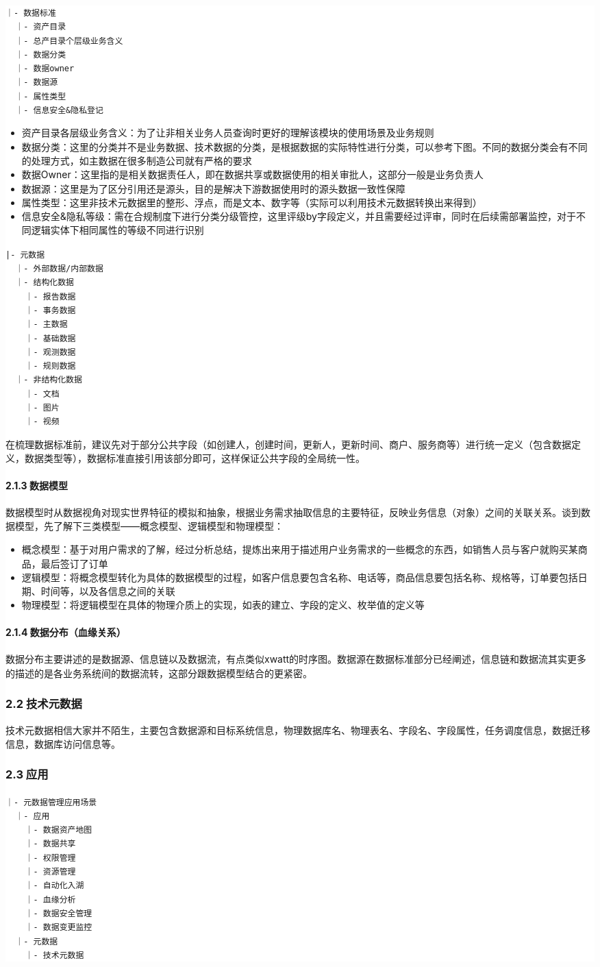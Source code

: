 ```
｜- 数据标准
  ｜- 资产目录
  ｜- 总产目录个层级业务含义
  ｜- 数据分类
  ｜- 数据owner
  ｜- 数据源
  ｜- 属性类型
  ｜- 信息安全&隐私登记
```

- 资产目录各层级业务含义：为了让非相关业务人员查询时更好的理解该模块的使用场景及业务规则
- 数据分类：这里的分类并不是业务数据、技术数据的分类，是根据数据的实际特性进行分类，可以参考下图。不同的数据分类会有不同的处理方式，如主数据在很多制造公司就有严格的要求
- 数据Owner：这里指的是相关数据责任人，即在数据共享或数据使用的相关审批人，这部分一般是业务负责人
- 数据源：这里是为了区分引用还是源头，目的是解决下游数据使用时的源头数据一致性保障
- 属性类型：这里非技术元数据里的整形、浮点，而是文本、数字等（实际可以利用技术元数据转换出来得到）
- 信息安全&隐私等级：需在合规制度下进行分类分级管控，这里评级by字段定义，并且需要经过评审，同时在后续需部署监控，对于不同逻辑实体下相同属性的等级不同进行识别

```
|- 元数据
  ｜- 外部数据/内部数据
  ｜- 结构化数据
    ｜- 报告数据
    ｜- 事务数据
    ｜- 主数据
    ｜- 基础数据
    ｜- 观测数据
    ｜- 规则数据
  ｜- 非结构化数据
    ｜- 文档
    ｜- 图片
    ｜- 视频
```

在梳理数据标准前，建议先对于部分公共字段（如创建人，创建时间，更新人，更新时间、商户、服务商等）进行统一定义（包含数据定义，数据类型等），数据标准直接引用该部分即可，这样保证公共字段的全局统一性。

#### 2.1.3 数据模型

数据模型时从数据视角对现实世界特征的模拟和抽象，根据业务需求抽取信息的主要特征，反映业务信息（对象）之间的关联关系。谈到数据模型，先了解下三类模型——概念模型、逻辑模型和物理模型：

- 概念模型：基于对用户需求的了解，经过分析总结，提炼出来用于描述用户业务需求的一些概念的东西，如销售人员与客户就购买某商品，最后签订了订单
- 逻辑模型：将概念模型转化为具体的数据模型的过程，如客户信息要包含名称、电话等，商品信息要包括名称、规格等，订单要包括日期、时间等，以及各信息之间的关联
- 物理模型：将逻辑模型在具体的物理介质上的实现，如表的建立、字段的定义、枚举值的定义等


#### 2.1.4 数据分布（血缘关系）

数据分布主要讲述的是数据源、信息链以及数据流，有点类似xwatt的时序图。数据源在数据标准部分已经阐述，信息链和数据流其实更多的描述的是各业务系统间的数据流转，这部分跟数据模型结合的更紧密。

### 2.2 技术元数据

技术元数据相信大家并不陌生，主要包含数据源和目标系统信息，物理数据库名、物理表名、字段名、字段属性，任务调度信息，数据迁移信息，数据库访问信息等。

### 2.3 应用

```
｜- 元数据管理应用场景
  ｜- 应用
    ｜- 数据资产地图
    ｜- 数据共享
    ｜- 权限管理
    ｜- 资源管理
    ｜- 自动化入湖
    ｜- 血缘分析
    ｜- 数据安全管理
    ｜- 数据变更监控
  ｜- 元数据
    ｜- 技术元数据
```